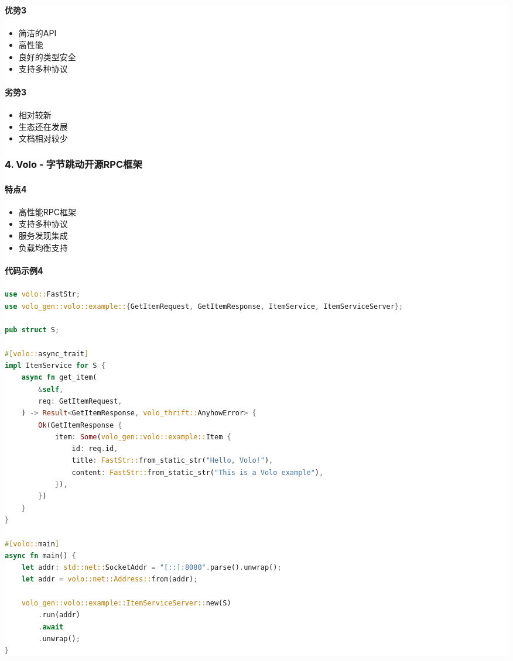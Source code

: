 #### 优势3

- 简洁的API
- 高性能
- 良好的类型安全
- 支持多种协议

#### 劣势3

- 相对较新
- 生态还在发展
- 文档相对较少

### 4. Volo - 字节跳动开源RPC框架

#### 特点4

- 高性能RPC框架
- 支持多种协议
- 服务发现集成
- 负载均衡支持

#### 代码示例4

```rust
use volo::FastStr;
use volo_gen::volo::example::{GetItemRequest, GetItemResponse, ItemService, ItemServiceServer};

pub struct S;

#[volo::async_trait]
impl ItemService for S {
    async fn get_item(
        &self,
        req: GetItemRequest,
    ) -> Result<GetItemResponse, volo_thrift::AnyhowError> {
        Ok(GetItemResponse {
            item: Some(volo_gen::volo::example::Item {
                id: req.id,
                title: FastStr::from_static_str("Hello, Volo!"),
                content: FastStr::from_static_str("This is a Volo example"),
            }),
        })
    }
}

#[volo::main]
async fn main() {
    let addr: std::net::SocketAddr = "[::]:8080".parse().unwrap();
    let addr = volo::net::Address::from(addr);

    volo_gen::volo::example::ItemServiceServer::new(S)
        .run(addr)
        .await
        .unwrap();
}
```
